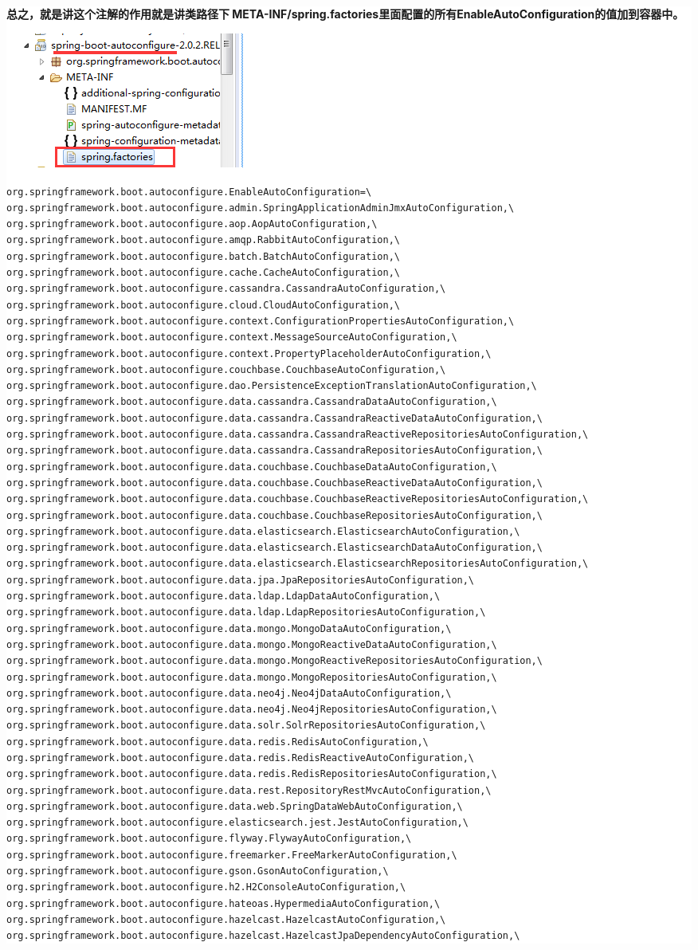   **总之，就是讲这个注解的作用就是讲类路径下 META-INF/spring.factories里面配置的所有EnableAutoConfiguration的值加到容器中。**

![](.\图片\自动配置原理.png)

```properties
org.springframework.boot.autoconfigure.EnableAutoConfiguration=\
org.springframework.boot.autoconfigure.admin.SpringApplicationAdminJmxAutoConfiguration,\
org.springframework.boot.autoconfigure.aop.AopAutoConfiguration,\
org.springframework.boot.autoconfigure.amqp.RabbitAutoConfiguration,\
org.springframework.boot.autoconfigure.batch.BatchAutoConfiguration,\
org.springframework.boot.autoconfigure.cache.CacheAutoConfiguration,\
org.springframework.boot.autoconfigure.cassandra.CassandraAutoConfiguration,\
org.springframework.boot.autoconfigure.cloud.CloudAutoConfiguration,\
org.springframework.boot.autoconfigure.context.ConfigurationPropertiesAutoConfiguration,\
org.springframework.boot.autoconfigure.context.MessageSourceAutoConfiguration,\
org.springframework.boot.autoconfigure.context.PropertyPlaceholderAutoConfiguration,\
org.springframework.boot.autoconfigure.couchbase.CouchbaseAutoConfiguration,\
org.springframework.boot.autoconfigure.dao.PersistenceExceptionTranslationAutoConfiguration,\
org.springframework.boot.autoconfigure.data.cassandra.CassandraDataAutoConfiguration,\
org.springframework.boot.autoconfigure.data.cassandra.CassandraReactiveDataAutoConfiguration,\
org.springframework.boot.autoconfigure.data.cassandra.CassandraReactiveRepositoriesAutoConfiguration,\
org.springframework.boot.autoconfigure.data.cassandra.CassandraRepositoriesAutoConfiguration,\
org.springframework.boot.autoconfigure.data.couchbase.CouchbaseDataAutoConfiguration,\
org.springframework.boot.autoconfigure.data.couchbase.CouchbaseReactiveDataAutoConfiguration,\
org.springframework.boot.autoconfigure.data.couchbase.CouchbaseReactiveRepositoriesAutoConfiguration,\
org.springframework.boot.autoconfigure.data.couchbase.CouchbaseRepositoriesAutoConfiguration,\
org.springframework.boot.autoconfigure.data.elasticsearch.ElasticsearchAutoConfiguration,\
org.springframework.boot.autoconfigure.data.elasticsearch.ElasticsearchDataAutoConfiguration,\
org.springframework.boot.autoconfigure.data.elasticsearch.ElasticsearchRepositoriesAutoConfiguration,\
org.springframework.boot.autoconfigure.data.jpa.JpaRepositoriesAutoConfiguration,\
org.springframework.boot.autoconfigure.data.ldap.LdapDataAutoConfiguration,\
org.springframework.boot.autoconfigure.data.ldap.LdapRepositoriesAutoConfiguration,\
org.springframework.boot.autoconfigure.data.mongo.MongoDataAutoConfiguration,\
org.springframework.boot.autoconfigure.data.mongo.MongoReactiveDataAutoConfiguration,\
org.springframework.boot.autoconfigure.data.mongo.MongoReactiveRepositoriesAutoConfiguration,\
org.springframework.boot.autoconfigure.data.mongo.MongoRepositoriesAutoConfiguration,\
org.springframework.boot.autoconfigure.data.neo4j.Neo4jDataAutoConfiguration,\
org.springframework.boot.autoconfigure.data.neo4j.Neo4jRepositoriesAutoConfiguration,\
org.springframework.boot.autoconfigure.data.solr.SolrRepositoriesAutoConfiguration,\
org.springframework.boot.autoconfigure.data.redis.RedisAutoConfiguration,\
org.springframework.boot.autoconfigure.data.redis.RedisReactiveAutoConfiguration,\
org.springframework.boot.autoconfigure.data.redis.RedisRepositoriesAutoConfiguration,\
org.springframework.boot.autoconfigure.data.rest.RepositoryRestMvcAutoConfiguration,\
org.springframework.boot.autoconfigure.data.web.SpringDataWebAutoConfiguration,\
org.springframework.boot.autoconfigure.elasticsearch.jest.JestAutoConfiguration,\
org.springframework.boot.autoconfigure.flyway.FlywayAutoConfiguration,\
org.springframework.boot.autoconfigure.freemarker.FreeMarkerAutoConfiguration,\
org.springframework.boot.autoconfigure.gson.GsonAutoConfiguration,\
org.springframework.boot.autoconfigure.h2.H2ConsoleAutoConfiguration,\
org.springframework.boot.autoconfigure.hateoas.HypermediaAutoConfiguration,\
org.springframework.boot.autoconfigure.hazelcast.HazelcastAutoConfiguration,\
org.springframework.boot.autoconfigure.hazelcast.HazelcastJpaDependencyAutoConfiguration,\
```